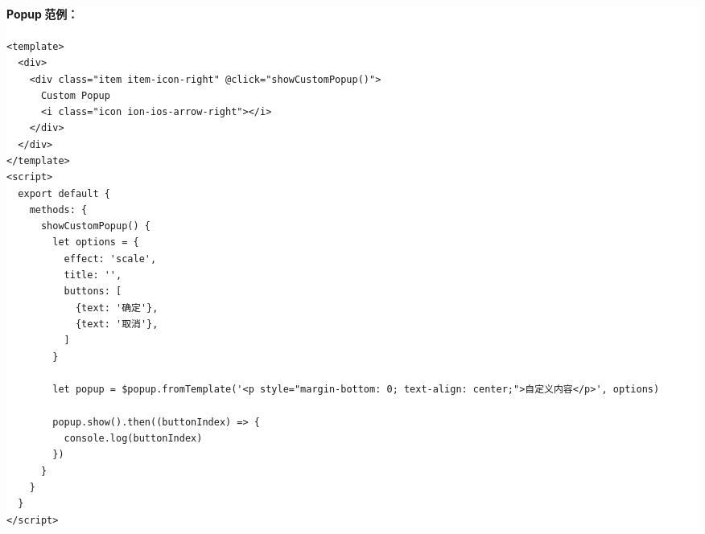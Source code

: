 #### Popup 范例：

```vue
<template>
  <div>
    <div class="item item-icon-right" @click="showCustomPopup()">
      Custom Popup
      <i class="icon ion-ios-arrow-right"></i>
    </div>
  </div>
</template>
<script>
  export default {
    methods: {
      showCustomPopup() {
        let options = {
          effect: 'scale',
          title: '',
          buttons: [
            {text: '确定'},
            {text: '取消'},
          ]
        }

        let popup = $popup.fromTemplate('<p style="margin-bottom: 0; text-align: center;">自定义内容</p>', options)

        popup.show().then((buttonIndex) => {
          console.log(buttonIndex)
        })
      }
    }
  }
</script>
```
